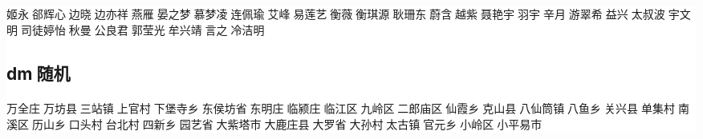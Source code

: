 姬永
郤辉心
边晓
边亦祥
燕雁
晏之梦
慕梦凌
连佩瑜
艾峰
易莲艺
衡薇
衡琪源
耿珊东
蔚含
越紫
聂艳宇
羽宇
辛月
游翠希
益兴
太叔波
宇文明
司徒婷怡
秋曼
公良君
郭莹光
牟兴靖
言之
冷洁明


## dm 随机

万全庄
万坊县
三站镇
上官村
下堡寺乡
东侯坊省
东明庄
临颍庄
临江区
九岭区
二郎庙区
仙霞乡
克山县
八仙筒镇
八鱼乡
关兴县
单集村
南溪区
历山乡
口头村
台北村
四新乡
园艺省
大紫塔市
大鹿庄县
大罗省
大孙村
太古镇
官元乡
小岭区
小平易市